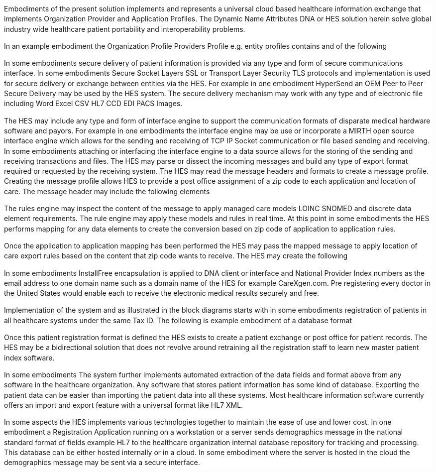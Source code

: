 Embodiments of the present solution implements and represents a universal cloud based healthcare information exchange that implements Organization Provider and Application Profiles. The Dynamic Name Attributes DNA or HES solution herein solve global industry wide healthcare patient portability and interoperability problems.

In an example embodiment the Organization Profile Providers Profile e.g. entity profiles contains and of the following 

In some embodiments secure delivery of patient information is provided via any type and form of secure communications interface. In some embodiments Secure Socket Layers SSL or Transport Layer Security TLS protocols and implementation is used for secure delivery or exchange between entities via the HES. For example in one embodiment HyperSend an OEM Peer to Peer Secure Delivery may be used by the HES system. The secure delivery mechanism may work with any type and of electronic file including Word Excel CSV HL7 CCD EDI PACS Images.

The HES may include any type and form of interface engine to support the communication formats of disparate medical hardware software and payors. For example in one embodiments the interface engine may be use or incorporate a MIRTH open source interface engine which allows for the sending and receiving of TCP IP Socket communication or file based sending and receiving. In some embodiments attaching or interfacing the interface engine to a data source allows for the storing of the sending and receiving transactions and files. The HES may parse or dissect the incoming messages and build any type of export format required or requested by the receiving system. The HES may read the message headers and formats to create a message profile. Creating the message profile allows HES to provide a post office assignment of a zip code to each application and location of care. The message header may include the following elements 

The rules engine may inspect the content of the message to apply managed care models LOINC SNOMED and discrete data element requirements. The rule engine may apply these models and rules in real time. At this point in some embodiments the HES performs mapping for any data elements to create the conversion based on zip code of application to application rules.

Once the application to application mapping has been performed the HES may pass the mapped message to apply location of care export rules based on the content that zip code wants to receive. The HES may create the following 

In some embodiments InstallFree encapsulation is applied to DNA client or interface and National Provider Index numbers as the email address to one domain name such as a domain name of the HES for example CareXgen.com. Pre registering every doctor in the United States would enable each to receive the electronic medical results securely and free.

Implementation of the system and as illustrated in the block diagrams starts with in some embodiments registration of patients in all healthcare systems under the same Tax ID. The following is example embodiment of a database format 

Once this patient registration format is defined the HES exists to create a patient exchange or post office for patient records. The HES may be a bidirectional solution that does not revolve around retraining all the registration staff to learn new master patient index software.

In some embodiments The system further implements automated extraction of the data fields and format above from any software in the healthcare organization. Any software that stores patient information has some kind of database. Exporting the patient data can be easier than importing the patient data into all these systems. Most healthcare information software currently offers an import and export feature with a universal format like HL7 XML.

In some aspects the HES implements various technologies together to maintain the ease of use and lower cost. In one embodiment a Registration Application running on a workstation or a server sends demographics message in the national standard format of fields example HL7 to the healthcare organization internal database repository for tracking and processing. This database can be either hosted internally or in a cloud. In some embodiment where the server is hosted in the cloud the demographics message may be sent via a secure interface.
